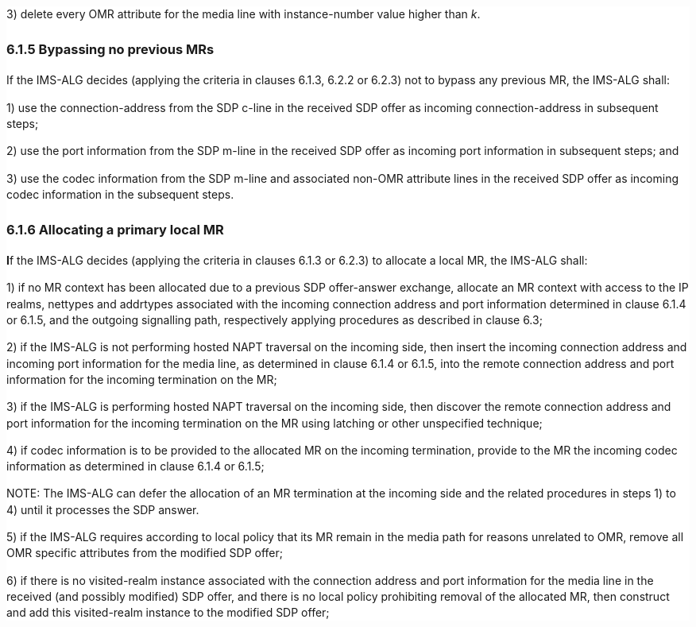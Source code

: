 3\) delete every OMR attribute for the media line with instance-number
value higher than *k*.

### 6.1.5 Bypassing no previous MRs

If the IMS-ALG decides (applying the criteria in clauses 6.1.3, 6.2.2 or
6.2.3) not to bypass any previous MR, the IMS-ALG shall:

1\) use the connection-address from the SDP c-line in the received SDP
offer as incoming connection-address in subsequent steps;

2\) use the port information from the SDP m-line in the received SDP
offer as incoming port information in subsequent steps; and

3\) use the codec information from the SDP m-line and associated non-OMR
attribute lines in the received SDP offer as incoming codec information
in the subsequent steps.

### 6.1.6 Allocating a primary local MR

**I**f the IMS-ALG decides (applying the criteria in clauses 6.1.3 or
6.2.3) to allocate a local MR, the IMS-ALG shall:

1\) if no MR context has been allocated due to a previous SDP
offer-answer exchange, allocate an MR context with access to the IP
realms, nettypes and addrtypes associated with the incoming connection
address and port information determined in clause 6.1.4 or 6.1.5, and
the outgoing signalling path, respectively applying procedures as
described in clause 6.3;

2\) if the IMS-ALG is not performing hosted NAPT traversal on the
incoming side, then insert the incoming connection address and incoming
port information for the media line, as determined in clause 6.1.4 or
6.1.5, into the remote connection address and port information for the
incoming termination on the MR;

3\) if the IMS-ALG is performing hosted NAPT traversal on the incoming
side, then discover the remote connection address and port information
for the incoming termination on the MR using latching or other
unspecified technique;

4\) if codec information is to be provided to the allocated MR on the
incoming termination, provide to the MR the incoming codec information
as determined in clause 6.1.4 or 6.1.5;

NOTE: The IMS-ALG can defer the allocation of an MR termination at the
incoming side and the related procedures in steps 1) to 4) until it
processes the SDP answer.

5\) if the IMS-ALG requires according to local policy that its MR remain
in the media path for reasons unrelated to OMR, remove all OMR specific
attributes from the modified SDP offer;

6\) if there is no visited-realm instance associated with the connection
address and port information for the media line in the received (and
possibly modified) SDP offer, and there is no local policy prohibiting
removal of the allocated MR, then construct and add this visited-realm
instance to the modified SDP offer;
